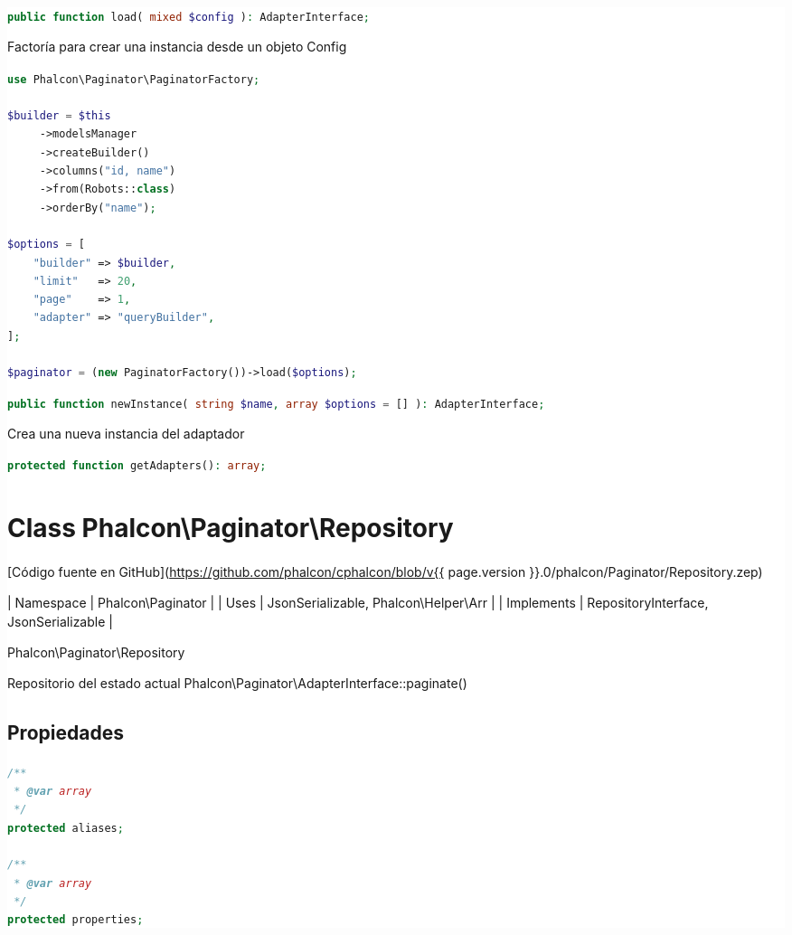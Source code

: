 
```php
public function load( mixed $config ): AdapterInterface;
```
Factoría para crear una instancia desde un objeto Config

```php
use Phalcon\Paginator\PaginatorFactory;

$builder = $this
     ->modelsManager
     ->createBuilder()
     ->columns("id, name")
     ->from(Robots::class)
     ->orderBy("name");

$options = [
    "builder" => $builder,
    "limit"   => 20,
    "page"    => 1,
    "adapter" => "queryBuilder",
];

$paginator = (new PaginatorFactory())->load($options);
```


```php
public function newInstance( string $name, array $options = [] ): AdapterInterface;
```
Crea una nueva instancia del adaptador


```php
protected function getAdapters(): array;
```





<h1 id="paginator-repository">Class Phalcon\Paginator\Repository</h1>

[Código fuente en GitHub](https://github.com/phalcon/cphalcon/blob/v{{ page.version }}.0/phalcon/Paginator/Repository.zep)

| Namespace | Phalcon\Paginator | | Uses | JsonSerializable, Phalcon\Helper\Arr | | Implements | RepositoryInterface, JsonSerializable |

Phalcon\Paginator\Repository

Repositorio del estado actual Phalcon\Paginator\AdapterInterface::paginate()


## Propiedades
```php
/**
 * @var array
 */
protected aliases;

/**
 * @var array
 */
protected properties;

```
